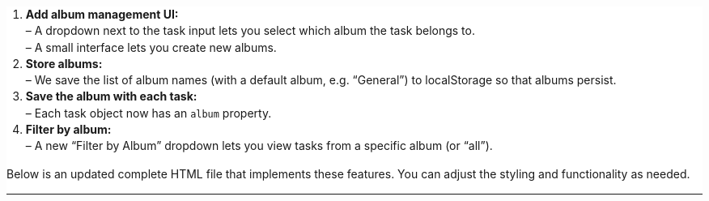 1.  **Add album management UI:**  
    – A dropdown next to the task input lets you select which album the task belongs to.  
    – A small interface lets you create new albums.
2.  **Store albums:**  
    – We save the list of album names (with a default album, e.g. “General”) to localStorage so that albums persist.
3.  **Save the album with each task:**  
    – Each task object now has an `album` property.
4.  **Filter by album:**  
    – A new “Filter by Album” dropdown lets you view tasks from a specific album (or “all”).

Below is an updated complete HTML file that implements these features. You can adjust the styling and functionality as needed.

* * *
